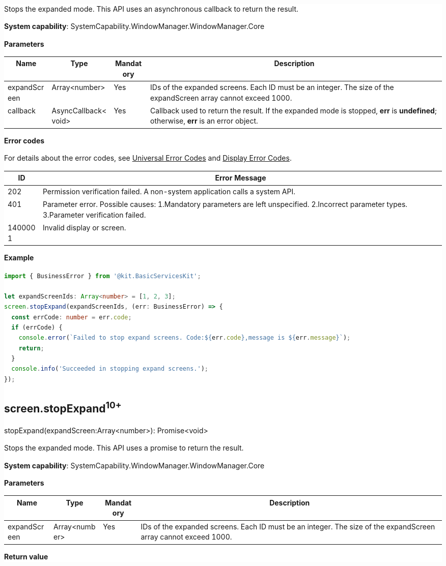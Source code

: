 Stops the expanded mode. This API uses an asynchronous callback to return the result.

**System capability**: SystemCapability.WindowManager.WindowManager.Core

**Parameters**

| Name| Type| Mandatory| Description                                     |
| ------------ | --------------------------- | --- |-----------------------------------------|
| expandScreen | Array&lt;number&gt;         | Yes  |  IDs of the expanded screens. Each ID must be an integer. The size of the expandScreen array cannot exceed 1000. |
| callback     | AsyncCallback&lt;void&gt; | Yes  | Callback used to return the result. If the expanded mode is stopped, **err** is **undefined**; otherwise, **err** is an error object.|

**Error codes**

For details about the error codes, see [Universal Error Codes](../errorcode-universal.md) and [Display Error Codes](errorcode-display.md).

| ID| Error Message|
| ------- | ----------------------- |
| 202     | Permission verification failed. A non-system application calls a system API.|
| 401     | Parameter error. Possible causes: 1.Mandatory parameters are left unspecified. 2.Incorrect parameter types. 3.Parameter verification failed.|
| 1400001 | Invalid display or screen. |

**Example**

```ts
import { BusinessError } from '@kit.BasicServicesKit';

let expandScreenIds: Array<number> = [1, 2, 3];
screen.stopExpand(expandScreenIds, (err: BusinessError) => {
  const errCode: number = err.code;
  if (errCode) {
    console.error(`Failed to stop expand screens. Code:${err.code},message is ${err.message}`);
    return;
  }
  console.info('Succeeded in stopping expand screens.');
});
```

## screen.stopExpand<sup>10+</sup>

stopExpand(expandScreen:Array&lt;number&gt;): Promise&lt;void&gt;

Stops the expanded mode. This API uses a promise to return the result.

**System capability**: SystemCapability.WindowManager.WindowManager.Core

**Parameters**

| Name| Type| Mandatory| Description                |
| ------------ | ------------------- | --- |--------------------|
| expandScreen | Array&lt;number&gt; | Yes  |  IDs of the expanded screens. Each ID must be an integer. The size of the expandScreen array cannot exceed 1000.|

**Return value**
